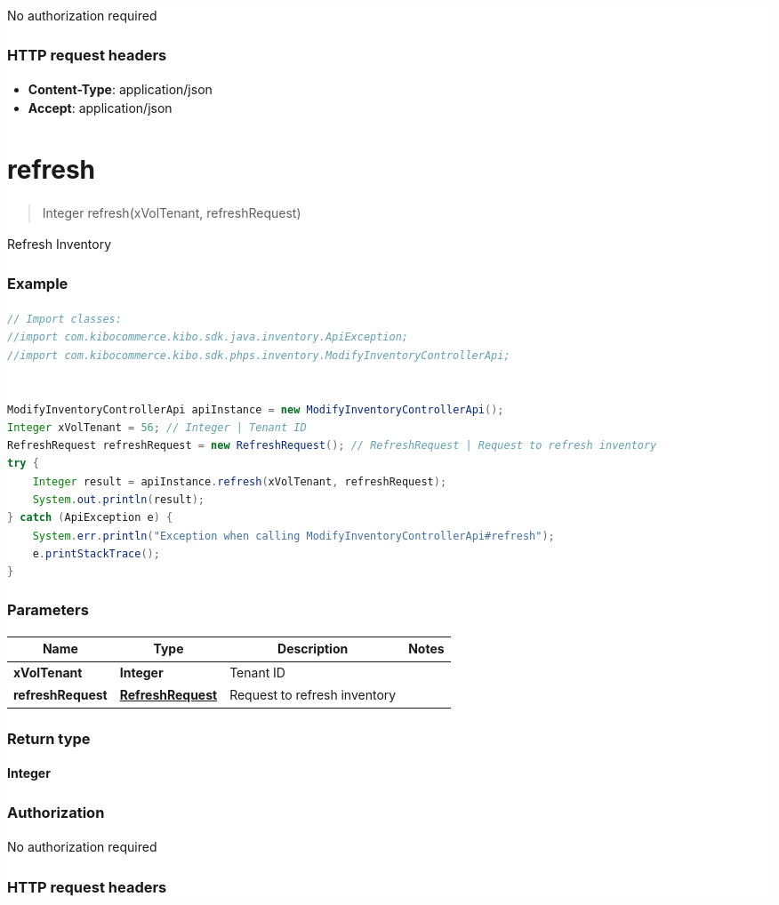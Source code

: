 No authorization required

### HTTP request headers

 - **Content-Type**: application/json
 - **Accept**: application/json

<a name="refresh"></a>
# **refresh**
> Integer refresh(xVolTenant, refreshRequest)



Refresh Inventory

### Example
```java
// Import classes:
//import com.kibocommerce.kibo.sdk.java.inventory.ApiException;
//import com.kibocommerce.kibo.sdk.phps.inventory.ModifyInventoryControllerApi;


ModifyInventoryControllerApi apiInstance = new ModifyInventoryControllerApi();
Integer xVolTenant = 56; // Integer | Tenant ID
RefreshRequest refreshRequest = new RefreshRequest(); // RefreshRequest | Request to refresh inventory
try {
    Integer result = apiInstance.refresh(xVolTenant, refreshRequest);
    System.out.println(result);
} catch (ApiException e) {
    System.err.println("Exception when calling ModifyInventoryControllerApi#refresh");
    e.printStackTrace();
}
```

### Parameters

Name | Type | Description  | Notes
------------- | ------------- | ------------- | -------------
 **xVolTenant** | **Integer**| Tenant ID |
 **refreshRequest** | [**RefreshRequest**](RefreshRequest.md)| Request to refresh inventory |

### Return type

**Integer**

### Authorization

No authorization required

### HTTP request headers

